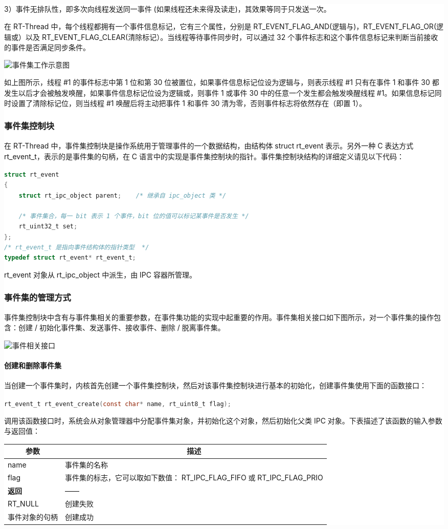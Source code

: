 3）事件无排队性，即多次向线程发送同一事件 (如果线程还未来得及读走)，其效果等同于只发送一次。

在 RT-Thread 中，每个线程都拥有一个事件信息标记，它有三个属性，分别是 RT_EVENT_FLAG_AND(逻辑与)，RT_EVENT_FLAG_OR(逻辑或）以及 RT_EVENT_FLAG_CLEAR(清除标记）。当线程等待事件同步时，可以通过 32 个事件标志和这个事件信息标记来判断当前接收的事件是否满足同步条件。

![事件集工作示意图](figures/06event_work.png)

如上图所示，线程 \#1 的事件标志中第 1 位和第 30 位被置位，如果事件信息标记位设为逻辑与，则表示线程 \#1 只有在事件 1 和事件 30 都发生以后才会被触发唤醒，如果事件信息标记位设为逻辑或，则事件 1 或事件 30 中的任意一个发生都会触发唤醒线程 \#1。如果信息标记同时设置了清除标记位，则当线程 \#1 唤醒后将主动把事件 1 和事件 30 清为零，否则事件标志将依然存在（即置 1）。

### 事件集控制块

在 RT-Thread 中，事件集控制块是操作系统用于管理事件的一个数据结构，由结构体 struct rt_event 表示。另外一种 C 表达方式 rt_event_t，表示的是事件集的句柄，在 C 语言中的实现是事件集控制块的指针。事件集控制块结构的详细定义请见以下代码：

```c
struct rt_event
{
    struct rt_ipc_object parent;    /* 继承自 ipc_object 类 */

    /* 事件集合，每一 bit 表示 1 个事件，bit 位的值可以标记某事件是否发生 */
    rt_uint32_t set;
};
/* rt_event_t 是指向事件结构体的指针类型  */
typedef struct rt_event* rt_event_t;
```

rt_event 对象从 rt_ipc_object 中派生，由 IPC 容器所管理。

### 事件集的管理方式

事件集控制块中含有与事件集相关的重要参数，在事件集功能的实现中起重要的作用。事件集相关接口如下图所示，对一个事件集的操作包含：创建 / 初始化事件集、发送事件、接收事件、删除 / 脱离事件集。

![事件相关接口](figures/06event_ops.png)

#### 创建和删除事件集

当创建一个事件集时，内核首先创建一个事件集控制块，然后对该事件集控制块进行基本的初始化，创建事件集使用下面的函数接口：

```c
rt_event_t rt_event_create(const char* name, rt_uint8_t flag);
```

调用该函数接口时，系统会从对象管理器中分配事件集对象，并初始化这个对象，然后初始化父类 IPC 对象。下表描述了该函数的输入参数与返回值：

|**参数**      |**描述**                                                           |
|----------------|---------------------------------------------------------------------|
| name           | 事件集的名称                                                        |
| flag           | 事件集的标志，它可以取如下数值： RT_IPC_FLAG_FIFO 或 RT_IPC_FLAG_PRIO |
|**返回**      | ——                                                                  |
| RT_NULL        | 创建失败                                                            |
| 事件对象的句柄 | 创建成功                                                            |
